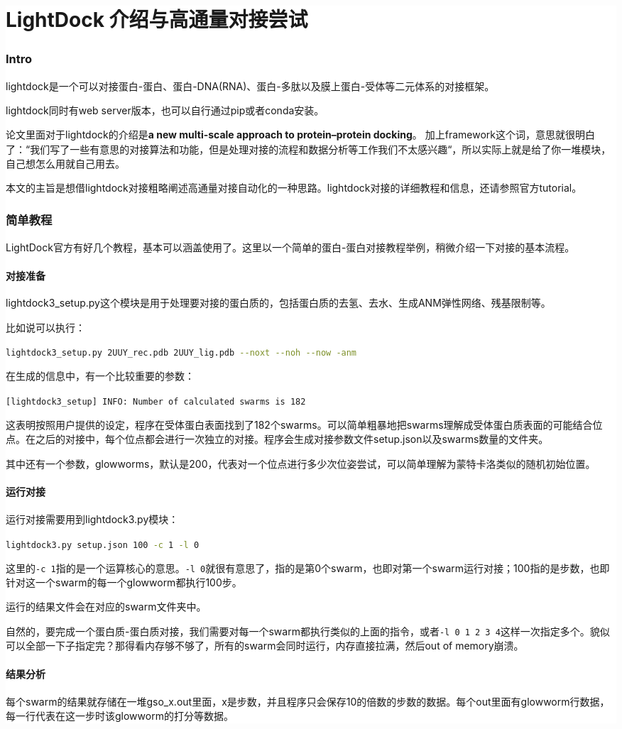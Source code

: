 # LightDock 介绍与高通量对接尝试

### Intro

lightdock是一个可以对接蛋白-蛋白、蛋白-DNA(RNA)、蛋白-多肽以及膜上蛋白-受体等二元体系的对接框架。

lightdock同时有web server版本，也可以自行通过pip或者conda安装。

论文里面对于lightdock的介绍是**a new multi-scale approach to protein–protein docking**。 加上framework这个词，意思就很明白了：“我们写了一些有意思的对接算法和功能，但是处理对接的流程和数据分析等工作我们不太感兴趣“，所以实际上就是给了你一堆模块，自己想怎么用就自己用去。

本文的主旨是想借lightdock对接粗略阐述高通量对接自动化的一种思路。lightdock对接的详细教程和信息，还请参照官方tutorial。



### 简单教程

LightDock官方有好几个教程，基本可以涵盖使用了。这里以一个简单的蛋白-蛋白对接教程举例，稍微介绍一下对接的基本流程。

#### 对接准备

lightdock3_setup.py这个模块是用于处理要对接的蛋白质的，包括蛋白质的去氢、去水、生成ANM弹性网络、残基限制等。

比如说可以执行：

```bash
lightdock3_setup.py 2UUY_rec.pdb 2UUY_lig.pdb --noxt --noh --now -anm
```

在生成的信息中，有一个比较重要的参数：

```bash
[lightdock3_setup] INFO: Number of calculated swarms is 182
```

这表明按照用户提供的设定，程序在受体蛋白表面找到了182个swarms。可以简单粗暴地把swarms理解成受体蛋白质表面的可能结合位点。在之后的对接中，每个位点都会进行一次独立的对接。程序会生成对接参数文件setup.json以及swarms数量的文件夹。

其中还有一个参数，glowworms，默认是200，代表对一个位点进行多少次位姿尝试，可以简单理解为蒙特卡洛类似的随机初始位置。

#### 运行对接

运行对接需要用到lightdock3.py模块：

```bash
lightdock3.py setup.json 100 -c 1 -l 0
```

这里的`-c 1`指的是一个运算核心的意思。`-l 0`就很有意思了，指的是第0个swarm，也即对第一个swarm运行对接；100指的是步数，也即针对这一个swarm的每一个glowworm都执行100步。

运行的结果文件会在对应的swarm文件夹中。

自然的，要完成一个蛋白质-蛋白质对接，我们需要对每一个swarm都执行类似的上面的指令，或者`-l 0 1 2 3 4`这样一次指定多个。貌似可以全部一下子指定完？那得看内存够不够了，所有的swarm会同时运行，内存直接拉满，然后out of memory崩溃。

#### 结果分析

每个swarm的结果就存储在一堆gso_x.out里面，x是步数，并且程序只会保存10的倍数的步数的数据。每个out里面有glowworm行数据，每一行代表在这一步时该glowworm的打分等数据。
